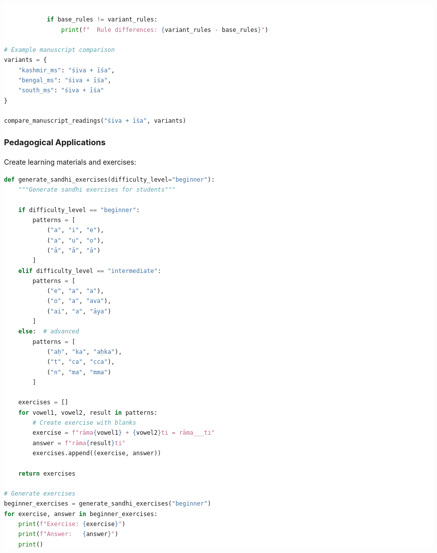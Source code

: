 ```python
            
            if base_rules != variant_rules:
                print(f"  Rule differences: {variant_rules - base_rules}")

# Example manuscript comparison
variants = {
    "kashmir_ms": "śiva + īśa",
    "bengal_ms": "śiva + īśa", 
    "south_ms": "śiva + īśa"
}

compare_manuscript_readings("śiva + īśa", variants)
```

### Pedagogical Applications

Create learning materials and exercises:

```python
def generate_sandhi_exercises(difficulty_level="beginner"):
    """Generate sandhi exercises for students"""
    
    if difficulty_level == "beginner":
        patterns = [
            ("a", "i", "e"),
            ("a", "u", "o"), 
            ("ā", "ā", "ā")
        ]
    elif difficulty_level == "intermediate":
        patterns = [
            ("e", "a", "a"),
            ("o", "a", "ava"),
            ("ai", "a", "āya")
        ]
    else:  # advanced
        patterns = [
            ("aḥ", "ka", "aḥka"),
            ("t", "ca", "cca"),
            ("n", "ma", "mma")
        ]
    
    exercises = []
    for vowel1, vowel2, result in patterns:
        # Create exercise with blanks
        exercise = f"rāma{vowel1} + {vowel2}ti = rāma___ti"
        answer = f"rāma{result}ti"
        exercises.append((exercise, answer))
    
    return exercises

# Generate exercises
beginner_exercises = generate_sandhi_exercises("beginner")
for exercise, answer in beginner_exercises:
    print(f"Exercise: {exercise}")
    print(f"Answer:   {answer}")
    print()
```
